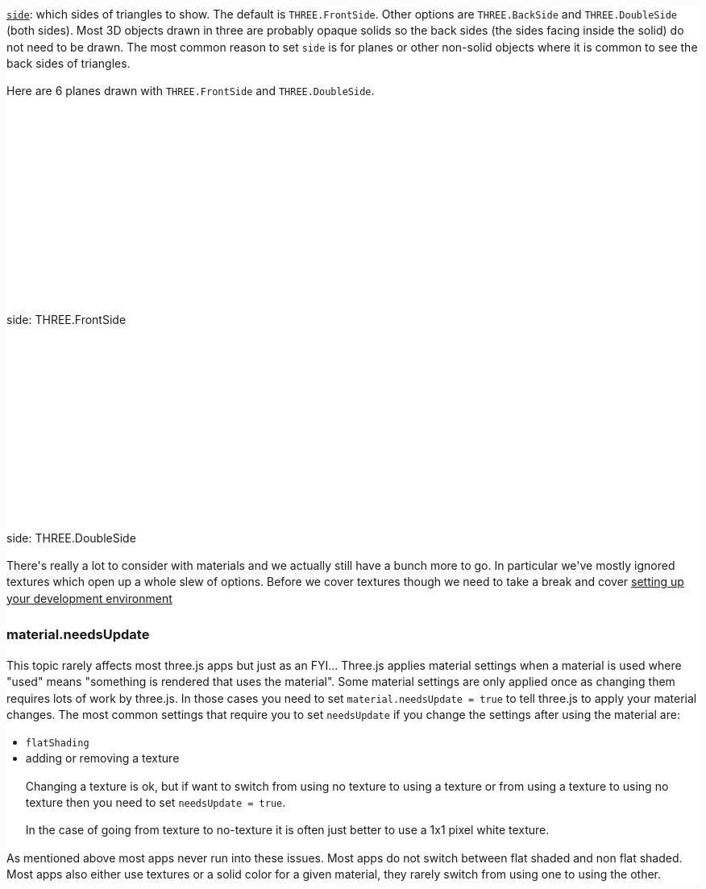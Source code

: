 [`side`](Material.side): which sides of triangles to show. The default is `THREE.FrontSide`.
Other options are `THREE.BackSide` and `THREE.DoubleSide` (both sides).
Most 3D objects drawn in three are probably opaque solids so the back sides
(the sides facing inside the solid) do not need to be drawn. The most common
reason to set `side` is for planes or other non-solid objects where it is
common to see the back sides of triangles.

Here are 6 planes drawn with `THREE.FrontSide` and `THREE.DoubleSide`.

<div class="spread">
  <div>
    <div data-diagram="sideDefault" style="height: 250px;"></div>
    <div class="code">side: THREE.FrontSide</div>
  </div>
  <div>
    <div data-diagram="sideDouble" style="height: 250px;"></div>
    <div class="code">side: THREE.DoubleSide</div>
  </div>
</div>

There's really a lot to consider with materials and we actually still
have a bunch more to go. In particular we've mostly ignored textures
which open up a whole slew of options. Before we cover textures though
we need to take a break and cover
[setting up your development environment](threejs-setup.html)

<div class="threejs_bottombar">
<h3>material.needsUpdate</h3>
<p>
This topic rarely affects most three.js apps but just as an FYI...
Three.js applies material settings when a material is used where "used"
means "something is rendered that uses the material". Some material settings are
only applied once as changing them requires lots of work by three.js.
In those cases you need to set <code>material.needsUpdate = true</code> to tell
three.js to apply your material changes. The most common settings
that require you to set <code>needsUpdate</code> if you change the settings after
using the material are:
</p>
<ul>
  <li><code>flatShading</code></li>
  <li>adding or removing a texture
    <p>
    Changing a texture is ok, but if want to switch from using no texture
    to using a texture or from using a texture to using no texture
    then you need to set <code>needsUpdate = true</code>.
    </p>
    <p>In the case of going from texture to no-texture it is often
    just better to use a 1x1 pixel white texture.</p>
  </li>
</ul>
<p>As mentioned above most apps never run into these issues. Most apps
do not switch between flat shaded and non flat shaded. Most apps also
either use textures or a solid color for a given material, they rarely
switch from using one to using the other.
</p>
</div>

<canvas id="c"></canvas>
<script type="module" src="resources/threejs-materials.js"></script>

